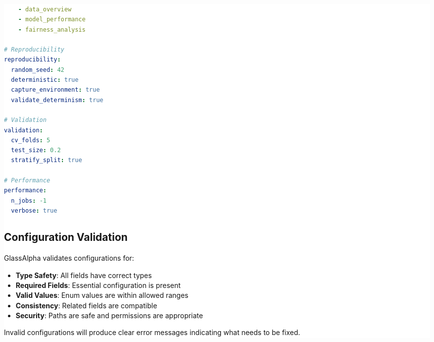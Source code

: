 ```yaml
    - data_overview
    - model_performance
    - fairness_analysis

# Reproducibility
reproducibility:
  random_seed: 42
  deterministic: true
  capture_environment: true
  validate_determinism: true

# Validation
validation:
  cv_folds: 5
  test_size: 0.2
  stratify_split: true

# Performance
performance:
  n_jobs: -1
  verbose: true
```

## Configuration Validation

GlassAlpha validates configurations for:

- **Type Safety**: All fields have correct types
- **Required Fields**: Essential configuration is present
- **Valid Values**: Enum values are within allowed ranges
- **Consistency**: Related fields are compatible
- **Security**: Paths are safe and permissions are appropriate

Invalid configurations will produce clear error messages indicating what needs to be fixed.
